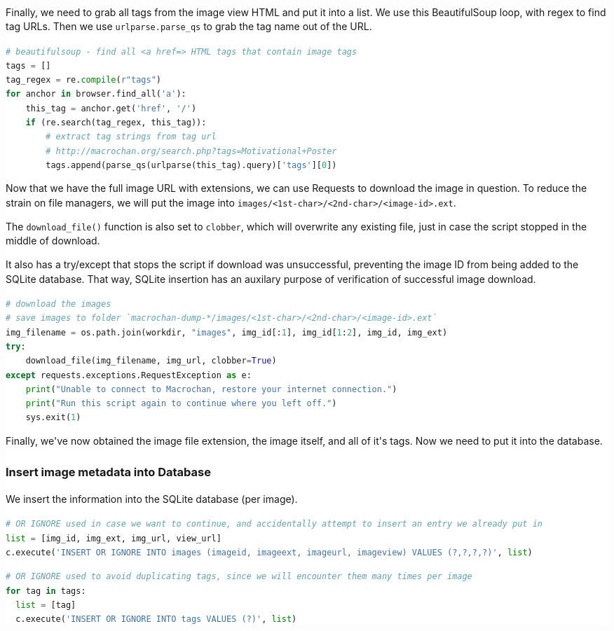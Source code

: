 Finally, we need to grab all tags from the image view HTML and put it into a list. We use this BeautifulSoup loop, with regex to find tag URLs. Then we use `urlparse.parse_qs` to grab the tag name out of the URL.

~~~ python
# beautifulsoup - find all <a href=> HTML tags that contain image tags
tags = []
tag_regex = re.compile(r"tags")
for anchor in browser.find_all('a'):
	this_tag = anchor.get('href', '/')
	if (re.search(tag_regex, this_tag)):
		# extract tag strings from tag url
		# http://macrochan.org/search.php?tags=Motivational+Poster
		tags.append(parse_qs(urlparse(this_tag).query)['tags'][0])
~~~

Now that we have the full image URL with extensions, we can use Requests to download the image in question. To reduce the strain on file managers, we will put the image into `images/<1st-char>/<2nd-char>/<image-id>.ext`. 

The `download_file()` function is also set to `clobber`, which will overwrite any existing file, just in case the script stopped in the middle of download. 

It also has a try/except that stops the script if download was unsuccessful, preventing the image ID from being added to the SQLite database. That way, SQLite insertion has an auxilary purpose of verification of successful image download.

~~~ python
# download the images
# save images to folder `macrochan-dump-*/images/<1st-char>/<2nd-char>/<image-id>.ext`
img_filename = os.path.join(workdir, "images", img_id[:1], img_id[1:2], img_id, img_ext)
try:
	download_file(img_filename, img_url, clobber=True)
except requests.exceptions.RequestException as e:
	print("Unable to connect to Macrochan, restore your internet connection.")
	print("Run this script again to continue where you left off.")
	sys.exit(1)
~~~

Finally, we've now obtained the image file extension, the image itself, and all of it's tags. Now we need to put it into the database.

### Insert image metadata into Database

We insert the information into the SQLite database (per image).

~~~ python
# OR IGNORE used in case we want to continue, and accidentally attempt to insert an entry we already put in
list = [img_id, img_ext, img_url, view_url]
c.execute('INSERT OR IGNORE INTO images (imageid, imageext, imageurl, imageview) VALUES (?,?,?,?)', list)
~~~

~~~ python
# OR IGNORE used to avoid duplicating tags, since we will encounter them many times per image
for tag in tags:
  list = [tag]
  c.execute('INSERT OR IGNORE INTO tags VALUES (?)', list)
~~~

